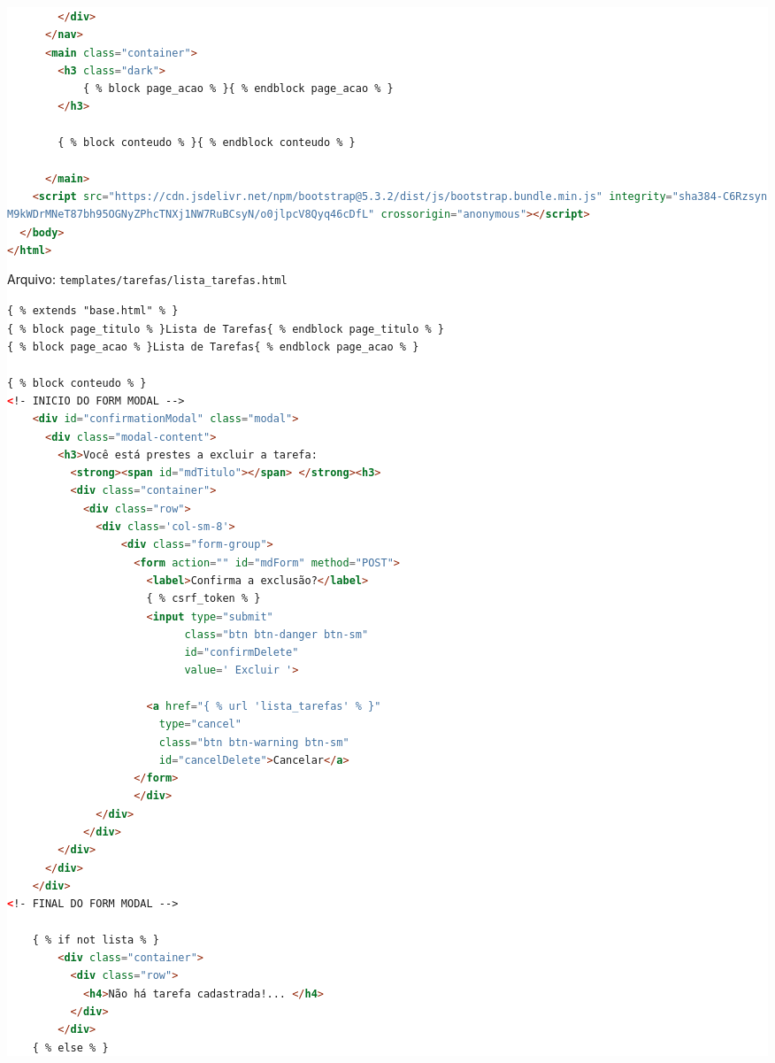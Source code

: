 ```html
        </div>
      </nav>
      <main class="container">
        <h3 class="dark">
            { % block page_acao % }{ % endblock page_acao % }
        </h3>

        { % block conteudo % }{ % endblock conteudo % }
        
      </main>
    <script src="https://cdn.jsdelivr.net/npm/bootstrap@5.3.2/dist/js/bootstrap.bundle.min.js" integrity="sha384-C6RzsynM9kWDrMNeT87bh95OGNyZPhcTNXj1NW7RuBCsyN/o0jlpcV8Qyq46cDfL" crossorigin="anonymous"></script>
  </body>
</html>
```



Arquivo: `templates/tarefas/lista_tarefas.html`

```html
{ % extends "base.html" % }
{ % block page_titulo % }Lista de Tarefas{ % endblock page_titulo % }
{ % block page_acao % }Lista de Tarefas{ % endblock page_acao % }

{ % block conteudo % }
<!- INICIO DO FORM MODAL -->
    <div id="confirmationModal" class="modal">
      <div class="modal-content">
        <h3>Você está prestes a excluir a tarefa: 
          <strong><span id="mdTitulo"></span> </strong><h3>
          <div class="container">
            <div class="row">
              <div class='col-sm-8'>
                  <div class="form-group">
                    <form action="" id="mdForm" method="POST">
                      <label>Confirma a exclusão?</label>
                      { % csrf_token % }
                      <input type="submit" 
                            class="btn btn-danger btn-sm" 
                            id="confirmDelete" 
                            value=' Excluir '>

                      <a href="{ % url 'lista_tarefas' % }" 
                        type="cancel" 
                        class="btn btn-warning btn-sm" 
                        id="cancelDelete">Cancelar</a>
                    </form>
                    </div>
              </div>
            </div>
        </div>    
      </div>    
    </div>
<!- FINAL DO FORM MODAL -->

    { % if not lista % }
        <div class="container">
          <div class="row">
            <h4>Não há tarefa cadastrada!... </h4>
          </div>
        </div>
    { % else % }

```